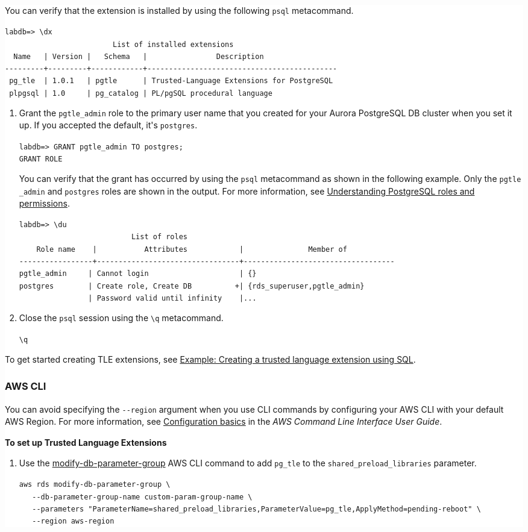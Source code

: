    You can verify that the extension is installed by using the following `psql` metacommand\.

   ```
   labdb=> \dx
                            List of installed extensions
     Name   | Version |   Schema   |                Description
   ---------+---------+------------+--------------------------------------------
    pg_tle  | 1.0.1   | pgtle      | Trusted-Language Extensions for PostgreSQL
    plpgsql | 1.0     | pg_catalog | PL/pgSQL procedural language
   ```

1. Grant the `pgtle_admin` role to the primary user name that you created for your Aurora PostgreSQL DB cluster when you set it up\. If you accepted the default, it's `postgres`\. 

   ```
   labdb=> GRANT pgtle_admin TO postgres;
   GRANT ROLE
   ```

   You can verify that the grant has occurred by using the `psql` metacommand as shown in the following example\. Only the `pgtle_admin` and `postgres` roles are shown in the output\. For more information, see [Understanding PostgreSQL roles and permissions](Appendix.PostgreSQL.CommonDBATasks.Roles.md)\. 

   ```
   labdb=> \du
                             List of roles
       Role name    |           Attributes            |               Member of
   -----------------+---------------------------------+-----------------------------------
   pgtle_admin     | Cannot login                     | {}
   postgres        | Create role, Create DB          +| {rds_superuser,pgtle_admin}
                   | Password valid until infinity    |...
   ```

1. Close the `psql` session using the `\q` metacommand\.

   ```
   \q
   ```

To get started creating TLE extensions, see [Example: Creating a trusted language extension using SQL](#PostgreSQL_trusted_language_extension-simple-example)\. 

### AWS CLI<a name="PostgreSQL_trusted_language_extension-setting-up-CLI"></a>

You can avoid specifying the `--region` argument when you use CLI commands by configuring your AWS CLI with your default AWS Region\. For more information, see [Configuration basics](https://docs.aws.amazon.com/cli/latest/userguide/cli-configure-quickstart.html#cli-configure-quickstart-config) in the *AWS Command Line Interface User Guide*\.

**To set up Trusted Language Extensions**

1. Use the [modify\-db\-parameter\-group](https://docs.aws.amazon.com/cli/latest/reference/rds/modify-db-parameter-group.html) AWS CLI command to add `pg_tle` to the `shared_preload_libraries` parameter\.

   ```
   aws rds modify-db-parameter-group \
      --db-parameter-group-name custom-param-group-name \
      --parameters "ParameterName=shared_preload_libraries,ParameterValue=pg_tle,ApplyMethod=pending-reboot" \
      --region aws-region
   ```
